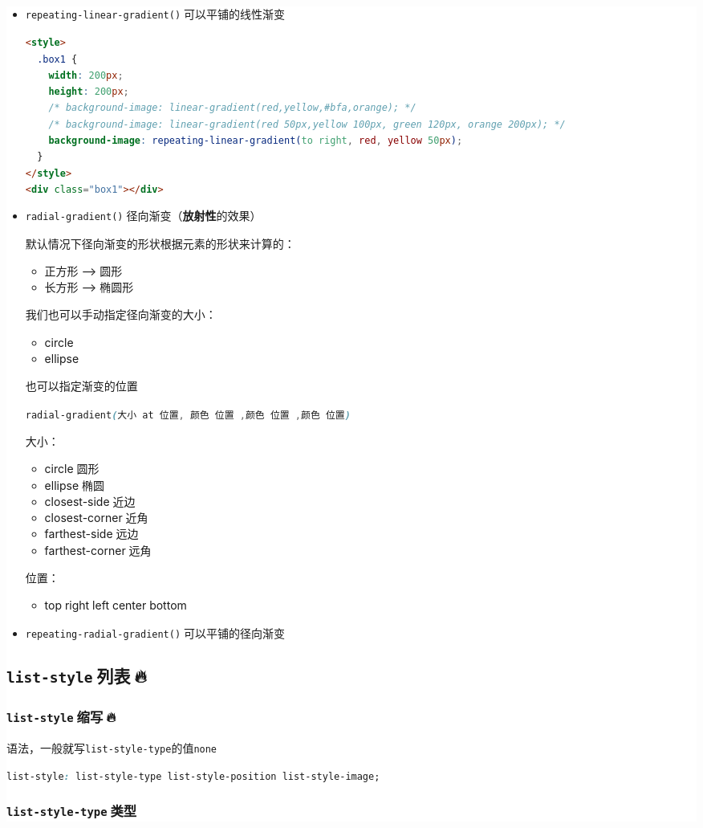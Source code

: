 - `repeating-linear-gradient()` 可以平铺的线性渐变

  ```html
  <style>
    .box1 {
      width: 200px;
      height: 200px;
      /* background-image: linear-gradient(red,yellow,#bfa,orange); */
      /* background-image: linear-gradient(red 50px,yellow 100px, green 120px, orange 200px); */
      background-image: repeating-linear-gradient(to right, red, yellow 50px);
    }
  </style>
  <div class="box1"></div>
  ```

- `radial-gradient()` 径向渐变（**放射性**的效果）

  默认情况下径向渐变的形状根据元素的形状来计算的：

  - 正方形 --> 圆形
  - 长方形 --> 椭圆形

  我们也可以手动指定径向渐变的大小：

  - circle
  - ellipse

  也可以指定渐变的位置

  ```css
  radial-gradient(大小 at 位置, 颜色 位置 ,颜色 位置 ,颜色 位置)
  ```

  大小：

  - circle 圆形
  - ellipse 椭圆
  - closest-side 近边
  - closest-corner 近角
  - farthest-side 远边
  - farthest-corner 远角

  位置：

  - top right left center bottom

- `repeating-radial-gradient()` 可以平铺的径向渐变

## `list-style` 列表 🔥

### `list-style` 缩写 🔥

语法，一般就写`list-style-type`的值`none`

```css
list-style: list-style-type list-style-position list-style-image;
```

### `list-style-type` 类型
